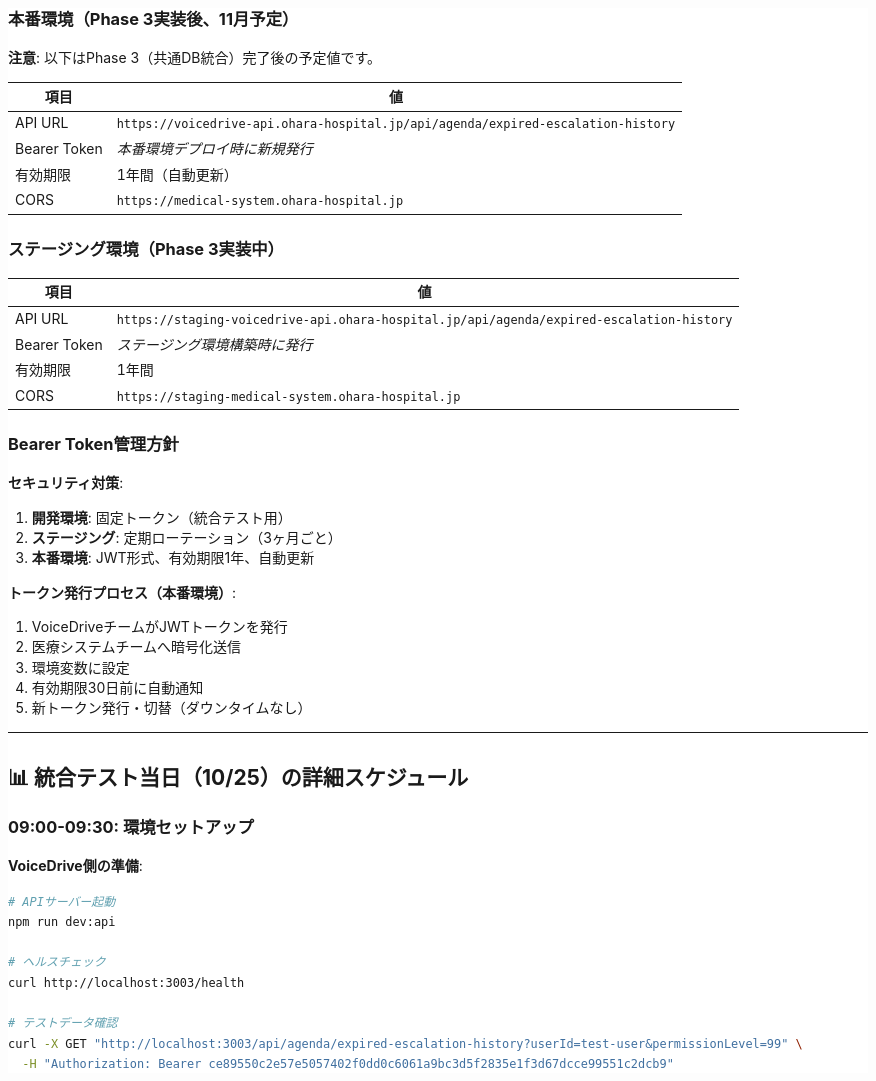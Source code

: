 ### 本番環境（Phase 3実装後、11月予定）

**注意**: 以下はPhase 3（共通DB統合）完了後の予定値です。

| 項目 | 値 |
|------|-----|
| API URL | `https://voicedrive-api.ohara-hospital.jp/api/agenda/expired-escalation-history` |
| Bearer Token | *本番環境デプロイ時に新規発行* |
| 有効期限 | 1年間（自動更新） |
| CORS | `https://medical-system.ohara-hospital.jp` |

### ステージング環境（Phase 3実装中）

| 項目 | 値 |
|------|-----|
| API URL | `https://staging-voicedrive-api.ohara-hospital.jp/api/agenda/expired-escalation-history` |
| Bearer Token | *ステージング環境構築時に発行* |
| 有効期限 | 1年間 |
| CORS | `https://staging-medical-system.ohara-hospital.jp` |

### Bearer Token管理方針

**セキュリティ対策**:
1. **開発環境**: 固定トークン（統合テスト用）
2. **ステージング**: 定期ローテーション（3ヶ月ごと）
3. **本番環境**: JWT形式、有効期限1年、自動更新

**トークン発行プロセス（本番環境）**:
1. VoiceDriveチームがJWTトークンを発行
2. 医療システムチームへ暗号化送信
3. 環境変数に設定
4. 有効期限30日前に自動通知
5. 新トークン発行・切替（ダウンタイムなし）

---

## 📊 統合テスト当日（10/25）の詳細スケジュール

### 09:00-09:30: 環境セットアップ

**VoiceDrive側の準備**:
```bash
# APIサーバー起動
npm run dev:api

# ヘルスチェック
curl http://localhost:3003/health

# テストデータ確認
curl -X GET "http://localhost:3003/api/agenda/expired-escalation-history?userId=test-user&permissionLevel=99" \
  -H "Authorization: Bearer ce89550c2e57e5057402f0dd0c6061a9bc3d5f2835e1f3d67dcce99551c2dcb9"
```
